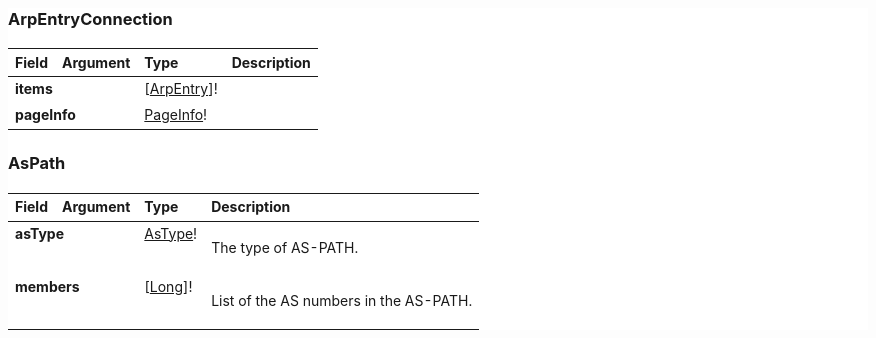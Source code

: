 ### ArpEntryConnection

<table>
<thead>
<tr>
<th align="left">Field</th>
<th align="right">Argument</th>
<th align="left">Type</th>
<th align="left">Description</th>
</tr>
</thead>
<tbody>
<tr>
<td colspan="2" valign="top"><strong>items</strong></td>
<td valign="top">[<a href="#arpentry">ArpEntry</a>]!</td>
<td></td>
</tr>
<tr>
<td colspan="2" valign="top"><strong>pageInfo</strong></td>
<td valign="top"><a href="#pageinfo">PageInfo</a>!</td>
<td></td>
</tr>
</tbody>
</table>

### AsPath

<table>
<thead>
<tr>
<th align="left">Field</th>
<th align="right">Argument</th>
<th align="left">Type</th>
<th align="left">Description</th>
</tr>
</thead>
<tbody>
<tr>
<td colspan="2" valign="top"><strong>asType</strong></td>
<td valign="top"><a href="#astype">AsType</a>!</td>
<td>

 The type of AS-PATH.

</td>
</tr>
<tr>
<td colspan="2" valign="top"><strong>members</strong></td>
<td valign="top">[<a href="#long">Long</a>]!</td>
<td>

 List of the AS numbers in the AS-PATH.
